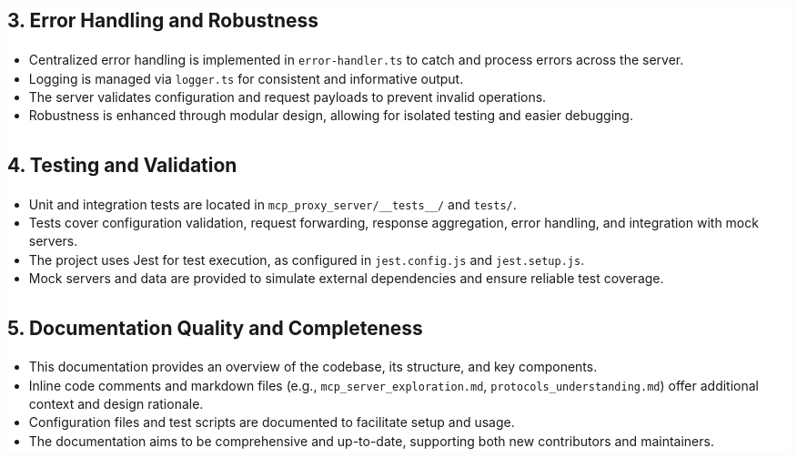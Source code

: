 ## 3. Error Handling and Robustness

- Centralized error handling is implemented in `error-handler.ts` to catch and process errors across the server.
- Logging is managed via `logger.ts` for consistent and informative output.
- The server validates configuration and request payloads to prevent invalid operations.
- Robustness is enhanced through modular design, allowing for isolated testing and easier debugging.

## 4. Testing and Validation

- Unit and integration tests are located in `mcp_proxy_server/__tests__/` and `tests/`.
- Tests cover configuration validation, request forwarding, response aggregation, error handling, and integration with mock servers.
- The project uses Jest for test execution, as configured in `jest.config.js` and `jest.setup.js`.
- Mock servers and data are provided to simulate external dependencies and ensure reliable test coverage.

## 5. Documentation Quality and Completeness

- This documentation provides an overview of the codebase, its structure, and key components.
- Inline code comments and markdown files (e.g., `mcp_server_exploration.md`, `protocols_understanding.md`) offer additional context and design rationale.
- Configuration files and test scripts are documented to facilitate setup and usage.
- The documentation aims to be comprehensive and up-to-date, supporting both new contributors and maintainers.
